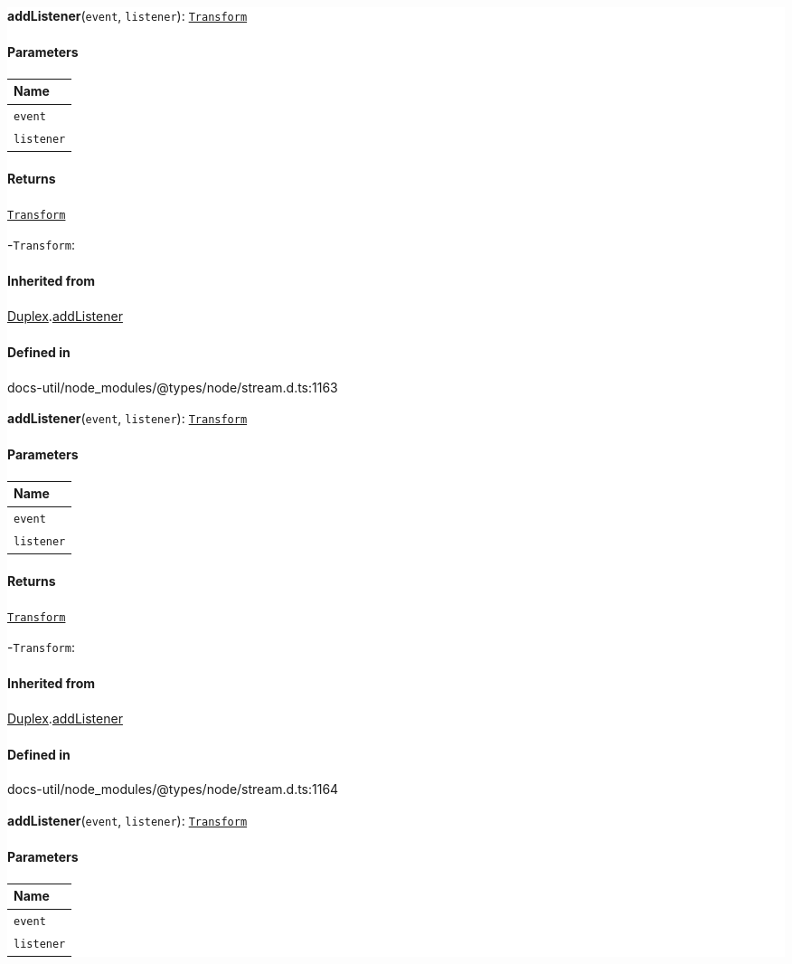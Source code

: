 **addListener**(`event`, `listener`): [`Transform`](internal.Transform.md)

#### Parameters

| Name |
| :------ |
| `event` | ``"end"`` |
| `listener` | () => `void` |

#### Returns

[`Transform`](internal.Transform.md)

-`Transform`: 

#### Inherited from

[Duplex](../../classes/Duplex.md).[addListener](../../classes/Duplex.md#addlistener)

#### Defined in

docs-util/node_modules/@types/node/stream.d.ts:1163

**addListener**(`event`, `listener`): [`Transform`](internal.Transform.md)

#### Parameters

| Name |
| :------ |
| `event` | ``"error"`` |
| `listener` | (`err`: `Error`) => `void` |

#### Returns

[`Transform`](internal.Transform.md)

-`Transform`: 

#### Inherited from

[Duplex](../../classes/Duplex.md).[addListener](../../classes/Duplex.md#addlistener)

#### Defined in

docs-util/node_modules/@types/node/stream.d.ts:1164

**addListener**(`event`, `listener`): [`Transform`](internal.Transform.md)

#### Parameters

| Name |
| :------ |
| `event` | ``"finish"`` |
| `listener` | () => `void` |
